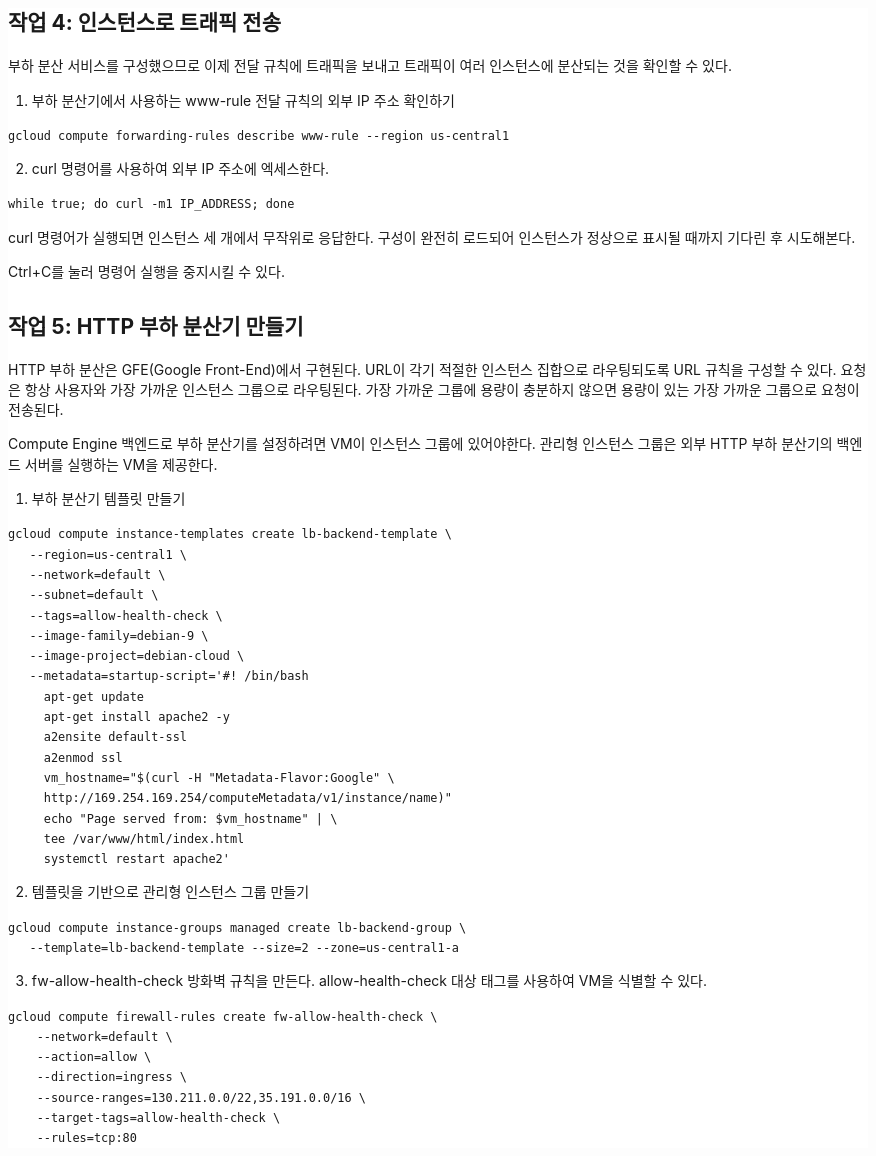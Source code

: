 ## 작업 4: 인스턴스로 트래픽 전송
부하 분산 서비스를 구성했으므로 이제 전달 규칙에 트래픽을 보내고 트래픽이 여러 인스턴스에 분산되는 것을 확인할 수 있다.

1. 부하 분산기에서 사용하는 www-rule 전달 규칙의 외부 IP 주소 확인하기
```
gcloud compute forwarding-rules describe www-rule --region us-central1
```

2. curl 명령어를 사용하여 외부 IP 주소에 엑세스한다.
```
while true; do curl -m1 IP_ADDRESS; done
```

curl 명령어가 실행되면 인스턴스 세 개에서 무작위로 응답한다. 구성이 완전히 로드되어 인스턴스가 정상으로 표시될 때까지 기다린 후 시도해본다.

Ctrl+C를 눌러 명령어 실행을 중지시킬 수 있다.

## 작업 5: HTTP 부하 분산기 만들기
HTTP 부하 분산은 GFE(Google Front-End)에서 구현된다. URL이 각기 적절한 인스턴스 집합으로 라우팅되도록 URL 규칙을 구성할 수 있다. 요청은 항상 사용자와 가장 가까운 인스턴스 그룹으로 라우팅된다. 가장 가까운 그룹에 용량이 충분하지 않으면 용량이 있는 가장 가까운 그룹으로 요청이 전송된다.

Compute Engine 백엔드로 부하 분산기를 설정하려면 VM이 인스턴스 그룹에 있어야한다. 관리형 인스턴스 그룹은 외부 HTTP 부하 분산기의 백엔드 서버를 실행하는 VM을 제공한다.

1. 부하 분산기 템플릿 만들기
```
gcloud compute instance-templates create lb-backend-template \
   --region=us-central1 \
   --network=default \
   --subnet=default \
   --tags=allow-health-check \
   --image-family=debian-9 \
   --image-project=debian-cloud \
   --metadata=startup-script='#! /bin/bash
     apt-get update
     apt-get install apache2 -y
     a2ensite default-ssl
     a2enmod ssl
     vm_hostname="$(curl -H "Metadata-Flavor:Google" \
     http://169.254.169.254/computeMetadata/v1/instance/name)"
     echo "Page served from: $vm_hostname" | \
     tee /var/www/html/index.html
     systemctl restart apache2'
```

2. 템플릿을 기반으로 관리형 인스턴스 그룹 만들기
```
gcloud compute instance-groups managed create lb-backend-group \
   --template=lb-backend-template --size=2 --zone=us-central1-a
```

3. fw-allow-health-check 방화벽 규칙을 만든다. allow-health-check 대상 태그를 사용하여 VM을 식별할 수 있다.
```
gcloud compute firewall-rules create fw-allow-health-check \
    --network=default \
    --action=allow \
    --direction=ingress \
    --source-ranges=130.211.0.0/22,35.191.0.0/16 \
    --target-tags=allow-health-check \
    --rules=tcp:80
```
